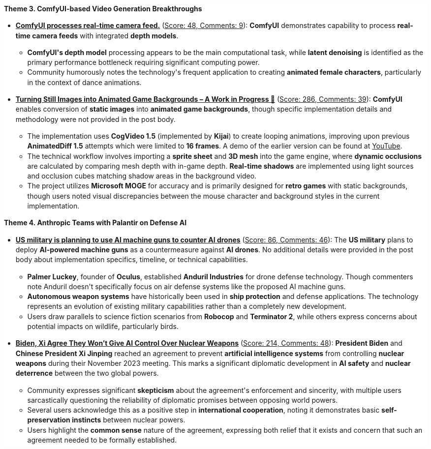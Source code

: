 
**Theme 3. ComfyUI-based Video Generation Breakthroughs**

- **[ComfyUI processes real-time camera feed.](https://v.redd.it/a70hav1t0l1e1)** ([Score: 48, Comments: 9](https://reddit.com/r/StableDiffusion/comments/1gtvxs3/comfyui_processes_realtime_camera_feed/)): **ComfyUI** demonstrates capability to process **real-time camera feeds** with integrated **depth models**.
  - **ComfyUI's depth model** processing appears to be the main computational task, while **latent denoising** is identified as the primary performance bottleneck requiring significant computing power.
  - Community humorously notes the technology's frequent application to creating **animated female characters**, particularly in the context of dance animations.

- **[Turning Still Images into Animated Game Backgrounds – A Work in Progress 🚀](https://v.redd.it/8q8mag80tm1e1)** ([Score: 286, Comments: 39](https://reddit.com/r/StableDiffusion/comments/1gu18rk/turning_still_images_into_animated_game/)): **ComfyUI** enables conversion of **static images** into **animated game backgrounds**, though specific implementation details and methodology were not provided in the post body.
  - The implementation uses **CogVideo 1.5** (implemented by **Kijai**) to create looping animations, improving upon previous **AnimatedDiff 1.5** attempts which were limited to **16 frames**. A demo of the earlier version can be found at [YouTube](https://youtu.be/MXKvfaXyRFE).
  - The technical workflow involves importing a **sprite sheet** and **3D mesh** into the game engine, where **dynamic occlusions** are calculated by comparing mesh depth with in-game depth. **Real-time shadows** are implemented using light sources and occlusion cubes matching shadow areas in the background video.
  - The project utilizes **Microsoft MOGE** for accuracy and is primarily designed for **retro games** with static backgrounds, though users noted visual discrepancies between the mouse character and background styles in the current implementation.


**Theme 4. Anthropic Teams with Palantir on Defense AI**

- **[US military is planning to use AI machine guns to counter AI drones](https://v.redd.it/68mry7xoep1e1)** ([Score: 86, Comments: 46](https://reddit.com/r/OpenAI/comments/1gubx6y/us_military_is_planning_to_use_ai_machine_guns_to/)): The **US military** plans to deploy **AI-powered machine guns** as a countermeasure against **AI drones**. No additional details were provided in the post body about implementation specifics, timeline, or technical capabilities.
  - **Palmer Luckey**, founder of **Oculus**, established **Anduril Industries** for drone defense technology. Though commenters note Anduril doesn't specifically focus on air defense systems like the proposed AI machine guns.
  - **Autonomous weapon systems** have historically been used in **ship protection** and defense applications. The technology represents an evolution of existing military capabilities rather than a completely new development.
  - Users draw parallels to science fiction scenarios from **Robocop** and **Terminator 2**, while others express concerns about potential impacts on wildlife, particularly birds.


- **[Biden, Xi Agree They Won’t Give AI Control Over Nuclear Weapons](https://www.bloomberg.com/news/articles/2024-11-16/biden-xi-agree-they-won-t-give-ai-control-over-nuclear-weapons)** ([Score: 214, Comments: 48](https://reddit.com/r/OpenAI/comments/1gu7xl3/biden_xi_agree_they_wont_give_ai_control_over/)): **President Biden** and **Chinese President Xi Jinping** reached an agreement to prevent **artificial intelligence systems** from controlling **nuclear weapons** during their November 2023 meeting. This marks a significant diplomatic development in **AI safety** and **nuclear deterrence** between the two global powers.
  - Community expresses significant **skepticism** about the agreement's enforcement and sincerity, with multiple users sarcastically questioning the reliability of diplomatic promises between opposing world powers.
  - Several users acknowledge this as a positive step in **international cooperation**, noting it demonstrates basic **self-preservation instincts** between nuclear powers.
  - Users highlight the **common sense** nature of the agreement, expressing both relief that it exists and concern that such an agreement needed to be formally established.
